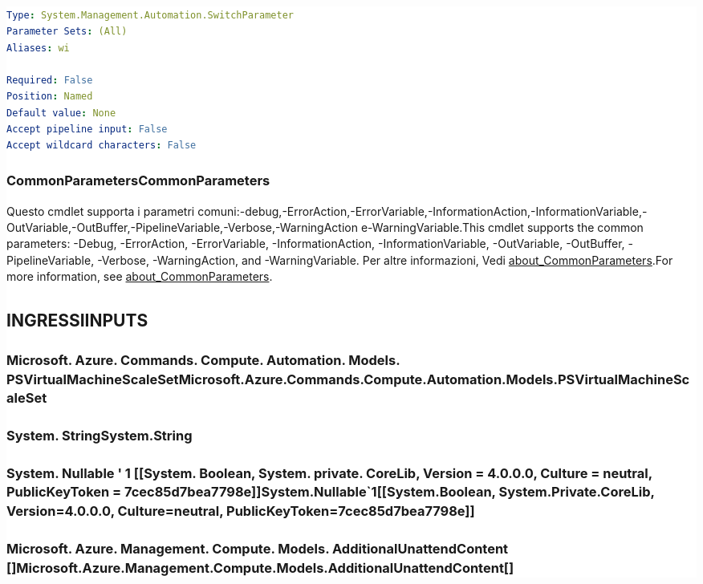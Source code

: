 ```yaml
Type: System.Management.Automation.SwitchParameter
Parameter Sets: (All)
Aliases: wi

Required: False
Position: Named
Default value: None
Accept pipeline input: False
Accept wildcard characters: False
```

### <span data-ttu-id="e8dfc-164">CommonParameters</span><span class="sxs-lookup"><span data-stu-id="e8dfc-164">CommonParameters</span></span>
<span data-ttu-id="e8dfc-165">Questo cmdlet supporta i parametri comuni:-debug,-ErrorAction,-ErrorVariable,-InformationAction,-InformationVariable,-OutVariable,-OutBuffer,-PipelineVariable,-Verbose,-WarningAction e-WarningVariable.</span><span class="sxs-lookup"><span data-stu-id="e8dfc-165">This cmdlet supports the common parameters: -Debug, -ErrorAction, -ErrorVariable, -InformationAction, -InformationVariable, -OutVariable, -OutBuffer, -PipelineVariable, -Verbose, -WarningAction, and -WarningVariable.</span></span> <span data-ttu-id="e8dfc-166">Per altre informazioni, Vedi [about_CommonParameters](http://go.microsoft.com/fwlink/?LinkID=113216).</span><span class="sxs-lookup"><span data-stu-id="e8dfc-166">For more information, see [about_CommonParameters](http://go.microsoft.com/fwlink/?LinkID=113216).</span></span>

## <span data-ttu-id="e8dfc-167">INGRESSI</span><span class="sxs-lookup"><span data-stu-id="e8dfc-167">INPUTS</span></span>

### <span data-ttu-id="e8dfc-168">Microsoft. Azure. Commands. Compute. Automation. Models. PSVirtualMachineScaleSet</span><span class="sxs-lookup"><span data-stu-id="e8dfc-168">Microsoft.Azure.Commands.Compute.Automation.Models.PSVirtualMachineScaleSet</span></span>

### <span data-ttu-id="e8dfc-169">System. String</span><span class="sxs-lookup"><span data-stu-id="e8dfc-169">System.String</span></span>

### <span data-ttu-id="e8dfc-170">System. Nullable ' 1 [[System. Boolean, System. private. CoreLib, Version = 4.0.0.0, Culture = neutral, PublicKeyToken = 7cec85d7bea7798e]]</span><span class="sxs-lookup"><span data-stu-id="e8dfc-170">System.Nullable\`1[[System.Boolean, System.Private.CoreLib, Version=4.0.0.0, Culture=neutral, PublicKeyToken=7cec85d7bea7798e]]</span></span>

### <span data-ttu-id="e8dfc-171">Microsoft. Azure. Management. Compute. Models. AdditionalUnattendContent []</span><span class="sxs-lookup"><span data-stu-id="e8dfc-171">Microsoft.Azure.Management.Compute.Models.AdditionalUnattendContent[]</span></span>
